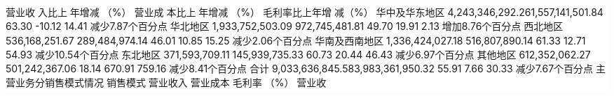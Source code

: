 营业收
入比上
年增减
（%）
营业成
本比上
年增减
（%）
毛利率比上年增
减（%）
华中及华东地区
4,243,346,292.261,557,141,501.84
63.30
-10.12
14.41
减少7.87个百分点
华北地区
1,933,752,503.09
972,745,481.81
49.70
19.91
2.13
增加8.76个百分点
西北地区
536,168,251.67
289,484,974.14
46.01
10.85
15.25
减少2.06个百分点
华南及西南地区
1,336,424,027.18
516,807,890.14
61.33
12.71
54.93
减少10.54个百分点
东北地区
371,593,709.11
145,939,735.33
60.73
20.44
46.43
减少6.97个百分点
其他地区
612,352,062.27
501,242,367.06
18.14
670.91
759.16
减少8.41个百分点
合计
9,033,636,845.583,983,361,950.32
55.91
7.66
30.33
减少7.67个百分点
主营业务分销售模式情况
销售模式
营业收入
营业成本
毛利率
（%）
营业收